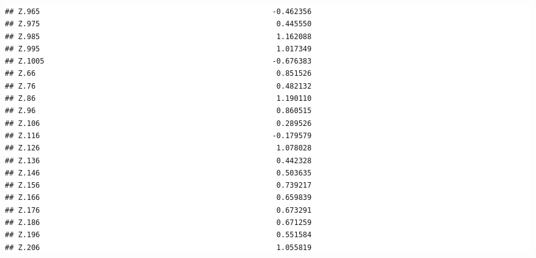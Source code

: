    ## Z.965                                                     -0.462356
    ## Z.975                                                      0.445550
    ## Z.985                                                      1.162088
    ## Z.995                                                      1.017349
    ## Z.1005                                                    -0.676383
    ## Z.66                                                       0.851526
    ## Z.76                                                       0.482132
    ## Z.86                                                       1.190110
    ## Z.96                                                       0.860515
    ## Z.106                                                      0.289526
    ## Z.116                                                     -0.179579
    ## Z.126                                                      1.078028
    ## Z.136                                                      0.442328
    ## Z.146                                                      0.503635
    ## Z.156                                                      0.739217
    ## Z.166                                                      0.659839
    ## Z.176                                                      0.673291
    ## Z.186                                                      0.671259
    ## Z.196                                                      0.551584
    ## Z.206                                                      1.055819